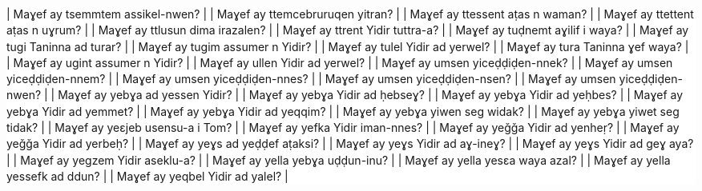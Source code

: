 | Maɣef ay tsemmtem assikel-nwen? |
| Maɣef ay ttemcebruruqen yitran? |
| Maɣef ay ttessent aṭas n waman? |
| Maɣef ay ttettent aṭas n uɣrum? |
| Maɣef ay ttlusun dima irazalen? |
| Maɣef ay ttrent Yidir tuttra-a? |
| Maɣef ay tuḍnemt aɣilif i waya? |
| Maɣef ay tugi Taninna ad turar? |
| Maɣef ay tugim assumer n Yidir? |
| Maɣef ay tulel Yidir ad yerwel? |
| Maɣef ay tura Taninna ɣef waya? |
| Maɣef ay ugint assumer n Yidir? |
| Maɣef ay ullen Yidir ad yerwel? |
| Maɣef ay umsen yiceḍḍiḍen-nnek? |
| Maɣef ay umsen yiceḍḍiḍen-nnem? |
| Maɣef ay umsen yiceḍḍiḍen-nnes? |
| Maɣef ay umsen yiceḍḍiḍen-nsen? |
| Maɣef ay umsen yiceḍḍiḍen-nwen? |
| Maɣef ay yebɣa ad yessen Yidir? |
| Maɣef ay yebɣa Yidir ad ḥebseɣ? |
| Maɣef ay yebɣa Yidir ad yeḥbes? |
| Maɣef ay yebɣa Yidir ad yemmet? |
| Maɣef ay yebɣa Yidir ad yeqqim? |
| Maɣef ay yebɣa yiwen seg widak? |
| Maɣef ay yebɣa yiwet seg tidak? |
| Maɣef ay yeɛjeb usensu-a i Tom? |
| Maɣef ay yefka Yidir iman-nnes? |
| Maɣef ay yeǧǧa Yidir ad yenheṛ? |
| Maɣef ay yeǧǧa Yidir ad yerbeḥ? |
| Maɣef ay yeɣs ad yeḍḍef aṭaksi? |
| Maɣef ay yeɣs Yidir ad aɣ-ineɣ? |
| Maɣef ay yeɣs Yidir ad geɣ aya? |
| Maɣef ay yegzem Yidir aseklu-a? |
| Maɣef ay yella yebɣa uḍḍun-inu? |
| Maɣef ay yella yesɛa waya azal? |
| Maɣef ay yella yessefk ad ddun? |
| Maɣef ay yeqbel Yidir ad yalel? |